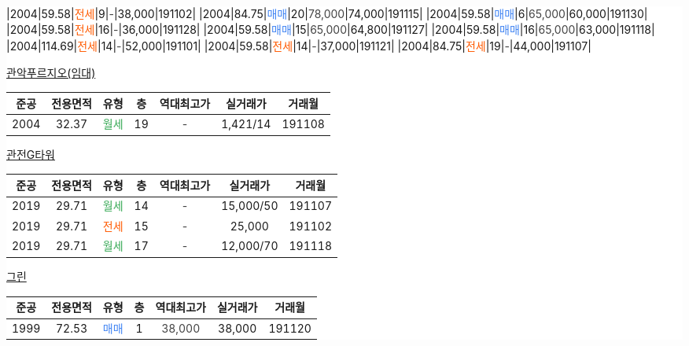 |2004|59.58|<span style="color:#ff5a00">전세</span>|9|<span style="color:#444444">-</span>|38,000|191102|
|2004|84.75|<span style="color:#4285f3">매매</span>|20|<span style="color:#444444">78,000</span>|74,000|191115|
|2004|59.58|<span style="color:#4285f3">매매</span>|6|<span style="color:#444444">65,000</span>|60,000|191130|
|2004|59.58|<span style="color:#ff5a00">전세</span>|16|<span style="color:#444444">-</span>|36,000|191128|
|2004|59.58|<span style="color:#4285f3">매매</span>|15|<span style="color:#444444">65,000</span>|64,800|191127|
|2004|59.58|<span style="color:#4285f3">매매</span>|16|<span style="color:#444444">65,000</span>|63,000|191118|
|2004|114.69|<span style="color:#ff5a00">전세</span>|14|<span style="color:#444444">-</span>|52,000|191101|
|2004|59.58|<span style="color:#ff5a00">전세</span>|14|<span style="color:#444444">-</span>|37,000|191121|
|2004|84.75|<span style="color:#ff5a00">전세</span>|19|<span style="color:#444444">-</span>|44,000|191107|


<script async src="//pagead2.googlesyndication.com/pagead/js/adsbygoogle.js"></script>

<ins class="adsbygoogle"
     style="display:block"
     data-ad-client="ca-pub-2446590836940007"
     data-ad-slot="1659523306"
     data-ad-format="auto"
     data-full-width-responsive="true"></ins>
<script>
(adsbygoogle = window.adsbygoogle || []).push({});
</script>


[관악푸르지오(임대)](https://search.naver.com/search.naver?query=%EC%84%9C%EC%9A%B8%ED%8A%B9%EB%B3%84%EC%8B%9C+%EA%B4%80%EC%95%85%EA%B5%AC+%EB%B4%89%EC%B2%9C%EB%8F%99+%EA%B4%80%EC%95%85%ED%91%B8%EB%A5%B4%EC%A7%80%EC%98%A4%28%EC%9E%84%EB%8C%80%29)

|준공|전용면적|유형|층|역대최고가|실거래가|거래월|
|:---:|:---:|:---:|:---:|:---:|:---:|:---:|
|2004|32.37|<span style="color:#34a853">월세</span>|19|<span style="color:#444444">-</span>|1,421/14|191108|

[관전G타워](https://search.naver.com/search.naver?query=%EC%84%9C%EC%9A%B8%ED%8A%B9%EB%B3%84%EC%8B%9C+%EA%B4%80%EC%95%85%EA%B5%AC+%EB%B4%89%EC%B2%9C%EB%8F%99+%EA%B4%80%EC%A0%84G%ED%83%80%EC%9B%8C)

|준공|전용면적|유형|층|역대최고가|실거래가|거래월|
|:---:|:---:|:---:|:---:|:---:|:---:|:---:|
|2019|29.71|<span style="color:#34a853">월세</span>|14|<span style="color:#444444">-</span>|15,000/50|191107|
|2019|29.71|<span style="color:#ff5a00">전세</span>|15|<span style="color:#444444">-</span>|25,000|191102|
|2019|29.71|<span style="color:#34a853">월세</span>|17|<span style="color:#444444">-</span>|12,000/70|191118|

[그린](https://search.naver.com/search.naver?query=%EC%84%9C%EC%9A%B8%ED%8A%B9%EB%B3%84%EC%8B%9C+%EA%B4%80%EC%95%85%EA%B5%AC+%EB%B4%89%EC%B2%9C%EB%8F%99+%EA%B7%B8%EB%A6%B0)

|준공|전용면적|유형|층|역대최고가|실거래가|거래월|
|:---:|:---:|:---:|:---:|:---:|:---:|:---:|
|1999|72.53|<span style="color:#4285f3">매매</span>|1|<span style="color:#444444">38,000</span>|38,000|191120|
